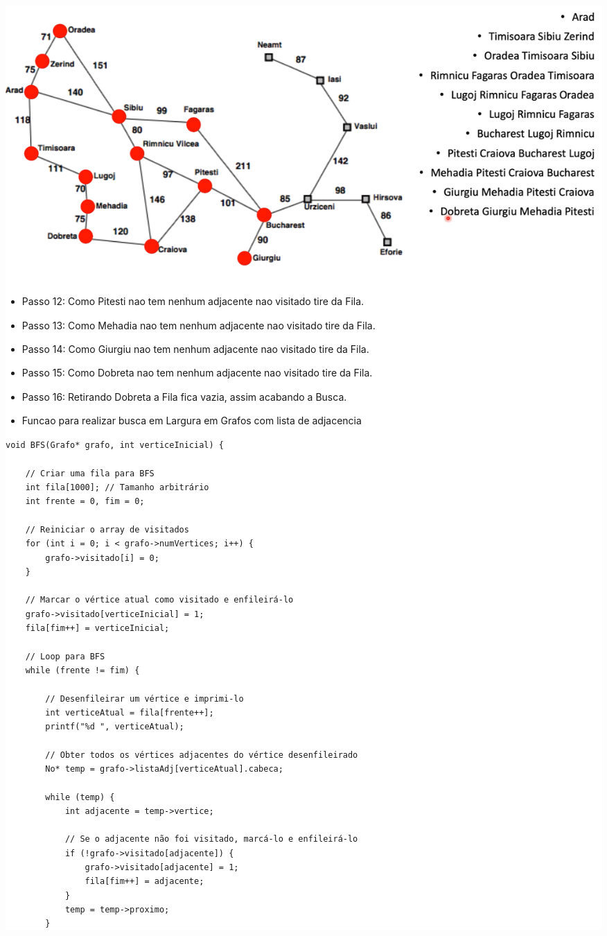 ![](../Imagens/G47.png)
- Passo 12: Como Pitesti nao tem nenhum adjacente nao visitado tire da Fila.
- Passo 13: Como Mehadia nao tem nenhum adjacente nao visitado tire da Fila.
- Passo 14: Como Giurgiu nao tem nenhum adjacente nao visitado tire da Fila.
- Passo 15: Como Dobreta nao tem nenhum adjacente nao visitado tire da Fila.
- Passo 16: Retirando Dobreta a Fila fica vazia, assim acabando a Busca.

- Funcao para realizar busca em Largura em Grafos com lista de adjacencia
```
void BFS(Grafo* grafo, int verticeInicial) {

    // Criar uma fila para BFS
    int fila[1000]; // Tamanho arbitrário
    int frente = 0, fim = 0;

    // Reiniciar o array de visitados
    for (int i = 0; i < grafo->numVertices; i++) {
        grafo->visitado[i] = 0;
    }

    // Marcar o vértice atual como visitado e enfileirá-lo
    grafo->visitado[verticeInicial] = 1;
    fila[fim++] = verticeInicial;

    // Loop para BFS
    while (frente != fim) {

        // Desenfileirar um vértice e imprimi-lo
        int verticeAtual = fila[frente++];
        printf("%d ", verticeAtual);

        // Obter todos os vértices adjacentes do vértice desenfileirado
        No* temp = grafo->listaAdj[verticeAtual].cabeca;

        while (temp) {
            int adjacente = temp->vertice;

            // Se o adjacente não foi visitado, marcá-lo e enfileirá-lo
            if (!grafo->visitado[adjacente]) {
                grafo->visitado[adjacente] = 1;
                fila[fim++] = adjacente;
            }
            temp = temp->proximo;
        }
```